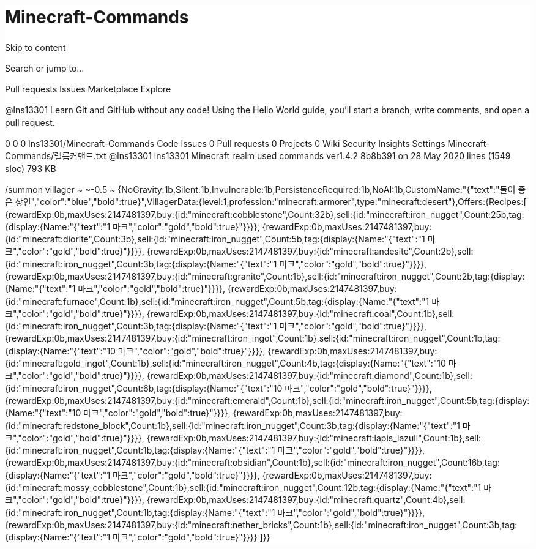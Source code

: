 # Minecraft-Commands
Skip to content
 
Search or jump to…

Pull requests
Issues
Marketplace
Explore
 
@lns13301 
Learn Git and GitHub without any code!
Using the Hello World guide, you’ll start a branch, write comments, and open a pull request.

 
0
0 0 lns13301/Minecraft-Commands
 Code  Issues 0  Pull requests 0  Projects 0  Wiki  Security  Insights  Settings
Minecraft-Commands/렐름커맨드.txt
@lns13301 lns13301 Minecraft realm used commands ver1.4.2
8b8b391 on 28 May
2020 lines (1549 sloc)  793 KB
    
/summon villager ~ ~-0.5 ~ {NoGravity:1b,Silent:1b,Invulnerable:1b,PersistenceRequired:1b,NoAI:1b,CustomName:"{\"text\":\"돌이 좋은 상인\",\"color\":\"blue\",\"bold\":true}",VillagerData:{level:1,profession:"minecraft:armorer",type:"minecraft:desert"},Offers:{Recipes:[
{rewardExp:0b,maxUses:2147481397,buy:{id:"minecraft:cobblestone",Count:32b},sell:{id:"minecraft:iron_nugget",Count:25b,tag:{display:{Name:"{\"text\":\"1 마크\",\"color\":\"gold\",\"bold\":true}"}}}},
{rewardExp:0b,maxUses:2147481397,buy:{id:"minecraft:diorite",Count:3b},sell:{id:"minecraft:iron_nugget",Count:5b,tag:{display:{Name:"{\"text\":\"1 마크\",\"color\":\"gold\",\"bold\":true}"}}}},
{rewardExp:0b,maxUses:2147481397,buy:{id:"minecraft:andesite",Count:2b},sell:{id:"minecraft:iron_nugget",Count:3b,tag:{display:{Name:"{\"text\":\"1 마크\",\"color\":\"gold\",\"bold\":true}"}}}},
{rewardExp:0b,maxUses:2147481397,buy:{id:"minecraft:granite",Count:1b},sell:{id:"minecraft:iron_nugget",Count:2b,tag:{display:{Name:"{\"text\":\"1 마크\",\"color\":\"gold\",\"bold\":true}"}}}},
{rewardExp:0b,maxUses:2147481397,buy:{id:"minecraft:furnace",Count:1b},sell:{id:"minecraft:iron_nugget",Count:5b,tag:{display:{Name:"{\"text\":\"1 마크\",\"color\":\"gold\",\"bold\":true}"}}}},
{rewardExp:0b,maxUses:2147481397,buy:{id:"minecraft:coal",Count:1b},sell:{id:"minecraft:iron_nugget",Count:3b,tag:{display:{Name:"{\"text\":\"1 마크\",\"color\":\"gold\",\"bold\":true}"}}}},
{rewardExp:0b,maxUses:2147481397,buy:{id:"minecraft:iron_ingot",Count:1b},sell:{id:"minecraft:iron_nugget",Count:1b,tag:{display:{Name:"{\"text\":\"10 마크\",\"color\":\"gold\",\"bold\":true}"}}}},
{rewardExp:0b,maxUses:2147481397,buy:{id:"minecraft:gold_ingot",Count:1b},sell:{id:"minecraft:iron_nugget",Count:4b,tag:{display:{Name:"{\"text\":\"10 마크\",\"color\":\"gold\",\"bold\":true}"}}}},
{rewardExp:0b,maxUses:2147481397,buy:{id:"minecraft:diamond",Count:1b},sell:{id:"minecraft:iron_nugget",Count:6b,tag:{display:{Name:"{\"text\":\"10 마크\",\"color\":\"gold\",\"bold\":true}"}}}},
{rewardExp:0b,maxUses:2147481397,buy:{id:"minecraft:emerald",Count:1b},sell:{id:"minecraft:iron_nugget",Count:5b,tag:{display:{Name:"{\"text\":\"10 마크\",\"color\":\"gold\",\"bold\":true}"}}}},
{rewardExp:0b,maxUses:2147481397,buy:{id:"minecraft:redstone_block",Count:1b},sell:{id:"minecraft:iron_nugget",Count:3b,tag:{display:{Name:"{\"text\":\"1 마크\",\"color\":\"gold\",\"bold\":true}"}}}},
{rewardExp:0b,maxUses:2147481397,buy:{id:"minecraft:lapis_lazuli",Count:1b},sell:{id:"minecraft:iron_nugget",Count:1b,tag:{display:{Name:"{\"text\":\"1 마크\",\"color\":\"gold\",\"bold\":true}"}}}},
{rewardExp:0b,maxUses:2147481397,buy:{id:"minecraft:obsidian",Count:1b},sell:{id:"minecraft:iron_nugget",Count:16b,tag:{display:{Name:"{\"text\":\"1 마크\",\"color\":\"gold\",\"bold\":true}"}}}},
{rewardExp:0b,maxUses:2147481397,buy:{id:"minecraft:mossy_cobblestone",Count:1b},sell:{id:"minecraft:iron_nugget",Count:12b,tag:{display:{Name:"{\"text\":\"1 마크\",\"color\":\"gold\",\"bold\":true}"}}}},
{rewardExp:0b,maxUses:2147481397,buy:{id:"minecraft:quartz",Count:4b},sell:{id:"minecraft:iron_nugget",Count:1b,tag:{display:{Name:"{\"text\":\"1 마크\",\"color\":\"gold\",\"bold\":true}"}}}},
{rewardExp:0b,maxUses:2147481397,buy:{id:"minecraft:nether_bricks",Count:1b},sell:{id:"minecraft:iron_nugget",Count:3b,tag:{display:{Name:"{\"text\":\"1 마크\",\"color\":\"gold\",\"bold\":true}"}}}}
]}}
